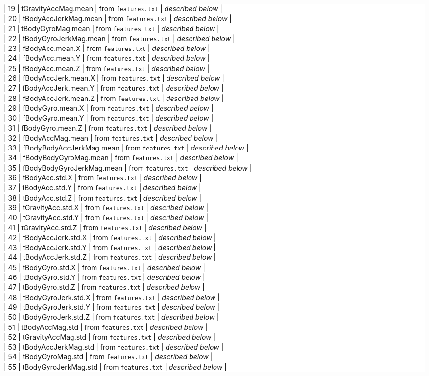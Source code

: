 | 19 |  tGravityAccMag.mean |         from `features.txt` | *described below* |  
| 20 |  tBodyAccJerkMag.mean |        from `features.txt` | *described below* |  
| 21 |  tBodyGyroMag.mean |           from `features.txt` | *described below* |  
| 22 |  tBodyGyroJerkMag.mean |       from `features.txt` | *described below* |  
| 23 |  fBodyAcc.mean.X |             from `features.txt` | *described below* |  
| 24 |  fBodyAcc.mean.Y |             from `features.txt` | *described below* |  
| 25 |  fBodyAcc.mean.Z |             from `features.txt` | *described below* |  
| 26 |  fBodyAccJerk.mean.X |         from `features.txt` | *described below* |  
| 27 |  fBodyAccJerk.mean.Y |         from `features.txt` | *described below* |  
| 28 |  fBodyAccJerk.mean.Z |         from `features.txt` | *described below* |  
| 29 |  fBodyGyro.mean.X |            from `features.txt` | *described below* |  
| 30 |  fBodyGyro.mean.Y |            from `features.txt` | *described below* |  
| 31 |  fBodyGyro.mean.Z |            from `features.txt` | *described below* |  
| 32 |  fBodyAccMag.mean |            from `features.txt` | *described below* |  
| 33 |  fBodyBodyAccJerkMag.mean |    from `features.txt` | *described below* |  
| 34 |  fBodyBodyGyroMag.mean |       from `features.txt` | *described below* |  
| 35 |  fBodyBodyGyroJerkMag.mean |   from `features.txt` | *described below* |  
| 36 |  tBodyAcc.std.X |              from `features.txt` | *described below* |  
| 37 |  tBodyAcc.std.Y |              from `features.txt` | *described below* |  
| 38 |  tBodyAcc.std.Z |              from `features.txt` | *described below* |  
| 39 |  tGravityAcc.std.X |           from `features.txt` | *described below* |  
| 40 |  tGravityAcc.std.Y |           from `features.txt` | *described below* |  
| 41 |  tGravityAcc.std.Z |           from `features.txt` | *described below* |  
| 42 |  tBodyAccJerk.std.X |          from `features.txt` | *described below* |  
| 43 |  tBodyAccJerk.std.Y |          from `features.txt` | *described below* |  
| 44 |  tBodyAccJerk.std.Z |          from `features.txt` | *described below* |  
| 45 |  tBodyGyro.std.X |             from `features.txt` | *described below* |  
| 46 |  tBodyGyro.std.Y |             from `features.txt` | *described below* |  
| 47 |  tBodyGyro.std.Z |             from `features.txt` | *described below* |  
| 48 |  tBodyGyroJerk.std.X |         from `features.txt` | *described below* |  
| 49 |  tBodyGyroJerk.std.Y |         from `features.txt` |  *described below* |  
| 50 |  tBodyGyroJerk.std.Z |         from `features.txt` | *described below* |  
| 51 |  tBodyAccMag.std |             from `features.txt` | *described below* |  
| 52 |  tGravityAccMag.std |          from `features.txt` | *described below* |  
| 53 |  tBodyAccJerkMag.std |         from `features.txt` | *described below* |  
| 54 |  tBodyGyroMag.std |            from `features.txt` | *described below* |  
| 55 |  tBodyGyroJerkMag.std |        from `features.txt` | *described below* |  